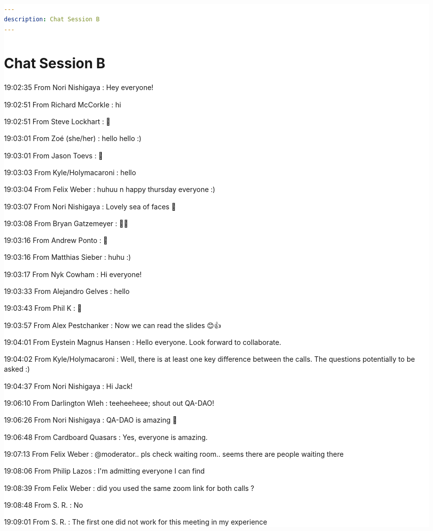 ```yaml
---
description: Chat Session B
---
```


# Chat Session B

19:02:35               From Nori Nishigaya : Hey everyone!

19:02:51               From Richard McCorkle : hi

19:02:51               From Steve Lockhart : 👋

19:03:01               From Zoé (she/her) : hello hello :)

19:03:01               From Jason Toevs : 👋

19:03:03               From Kyle/Holymacaroni : hello

19:03:04               From Felix Weber : huhuu n happy thursday everyone :)

19:03:07               From Nori Nishigaya : Lovely sea of faces 🙂

19:03:08               From Bryan Gatzemeyer : 👋🏼

19:03:16               From Andrew Ponto : 👋

19:03:16               From Matthias Sieber : huhu :)

19:03:17               From Nyk Cowham : Hi everyone!

19:03:33               From Alejandro Gelves : hello

19:03:43               From Phil K : 👋

19:03:57               From Alex Pestchanker : Now we can read the slides 😊👍

19:04:01               From Eystein Magnus Hansen : Hello everyone. Look forward to collaborate.

19:04:02               From Kyle/Holymacaroni : Well, there is at least one key difference between the calls. The questions potentially to be asked :)

19:04:37               From Nori Nishigaya : Hi Jack!

19:06:10               From Darlington Wleh : teeheeheee; shout out QA-DAO!

19:06:26               From Nori Nishigaya : QA-DAO is amazing 🙂

19:06:48               From Cardboard Quasars : Yes, everyone is amazing.

19:07:13               From Felix Weber : @moderator.. pls check waiting room.. seems there are people waiting there

19:08:06               From Philip Lazos : I'm admitting everyone I can find

19:08:39               From Felix Weber : did you used the same zoom link for both calls ?

19:08:48               From S. R. : No

19:09:01               From S. R. : The first one did not work for this meeting in my experience
